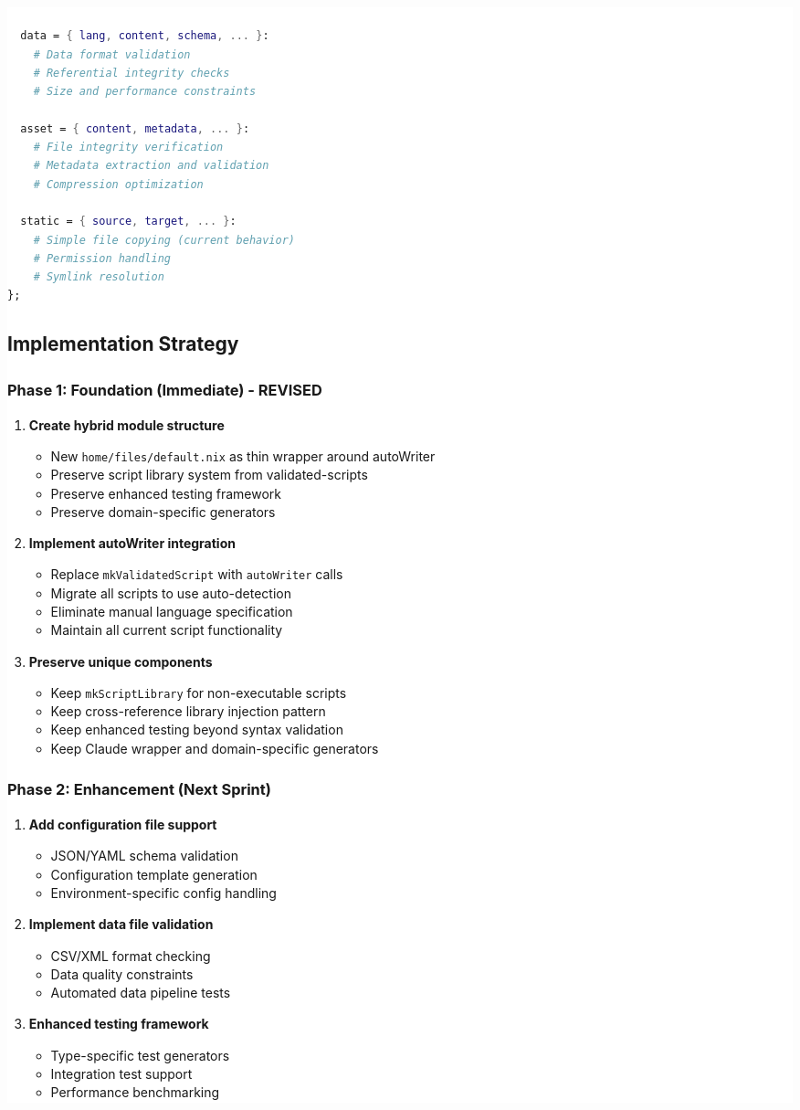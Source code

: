 ```nix
  
  data = { lang, content, schema, ... }:
    # Data format validation
    # Referential integrity checks
    # Size and performance constraints
  
  asset = { content, metadata, ... }:
    # File integrity verification
    # Metadata extraction and validation
    # Compression optimization
  
  static = { source, target, ... }:
    # Simple file copying (current behavior)
    # Permission handling
    # Symlink resolution
};
```

## Implementation Strategy

### Phase 1: Foundation (Immediate) - REVISED
1. **Create hybrid module structure**
   - New `home/files/default.nix` as thin wrapper around autoWriter
   - Preserve script library system from validated-scripts
   - Preserve enhanced testing framework
   - Preserve domain-specific generators

2. **Implement autoWriter integration**
   - Replace `mkValidatedScript` with `autoWriter` calls
   - Migrate all scripts to use auto-detection
   - Eliminate manual language specification
   - Maintain all current script functionality

3. **Preserve unique components**
   - Keep `mkScriptLibrary` for non-executable scripts
   - Keep cross-reference library injection pattern
   - Keep enhanced testing beyond syntax validation
   - Keep Claude wrapper and domain-specific generators

### Phase 2: Enhancement (Next Sprint)
1. **Add configuration file support**
   - JSON/YAML schema validation
   - Configuration template generation
   - Environment-specific config handling

2. **Implement data file validation**
   - CSV/XML format checking
   - Data quality constraints
   - Automated data pipeline tests

3. **Enhanced testing framework**
   - Type-specific test generators
   - Integration test support
   - Performance benchmarking
